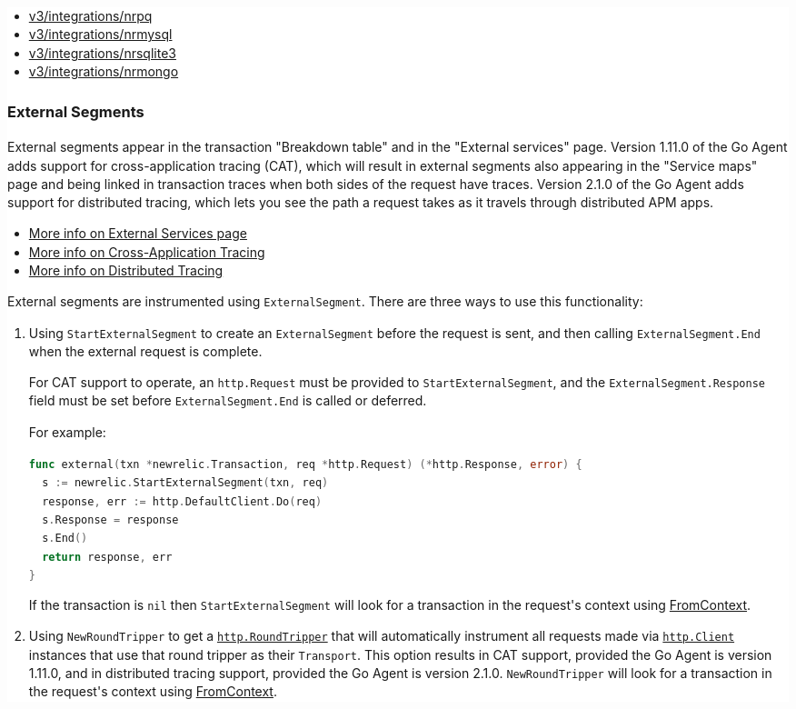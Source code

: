 * [v3/integrations/nrpq](https://godoc.org/github.com/newrelic/go-agent/v3/integrations/nrpq)
* [v3/integrations/nrmysql](https://godoc.org/github.com/newrelic/go-agent/v3/integrations/nrmysql)
* [v3/integrations/nrsqlite3](https://godoc.org/github.com/newrelic/go-agent/v3/integrations/nrsqlite3)
* [v3/integrations/nrmongo](https://godoc.org/github.com/newrelic/go-agent/v3/integrations/nrmongo)

### External Segments

External segments appear in the transaction "Breakdown table" and in the
"External services" page. Version 1.11.0 of the Go Agent adds support for
cross-application tracing (CAT), which will result in external segments also
appearing in the "Service maps" page and being linked in transaction traces when
both sides of the request have traces. Version 2.1.0 of the Go Agent adds
support for distributed tracing, which lets you see the path a request takes as
it travels through distributed APM apps.

* [More info on External Services page](https://docs.newrelic.com/docs/apm/applications-menu/monitoring/external-services-page)
* [More info on Cross-Application Tracing](https://docs.newrelic.com/docs/apm/transactions/cross-application-traces/introduction-cross-application-traces)
* [More info on Distributed Tracing](https://docs.newrelic.com/docs/apm/distributed-tracing/getting-started/introduction-distributed-tracing)

External segments are instrumented using `ExternalSegment`. There are three
ways to use this functionality:

1. Using `StartExternalSegment` to create an `ExternalSegment` before the
   request is sent, and then calling `ExternalSegment.End` when the external
   request is complete.

   For CAT support to operate, an `http.Request` must be provided to
   `StartExternalSegment`, and the `ExternalSegment.Response` field must be set
   before `ExternalSegment.End` is called or deferred.

   For example:

    ```go
    func external(txn *newrelic.Transaction, req *http.Request) (*http.Response, error) {
      s := newrelic.StartExternalSegment(txn, req)
      response, err := http.DefaultClient.Do(req)
      s.Response = response
      s.End()
      return response, err
    }
    ```

    If the transaction is `nil` then `StartExternalSegment` will look for a
    transaction in the request's context using
    [FromContext](https://godoc.org/github.com/newrelic/go-agent/v3/newrelic/#FromContext).

2. Using `NewRoundTripper` to get a
   [`http.RoundTripper`](https://golang.org/pkg/net/http/#RoundTripper) that
   will automatically instrument all requests made via
   [`http.Client`](https://golang.org/pkg/net/http/#Client) instances that use
   that round tripper as their `Transport`. This option results in CAT support,
   provided the Go Agent is version 1.11.0, and in distributed tracing support,
   provided the Go Agent is version 2.1.0.  `NewRoundTripper` will look for a
   transaction in the request's context using
   [FromContext](https://godoc.org/github.com/newrelic/go-agent/v3/newrelic/#FromContext).
